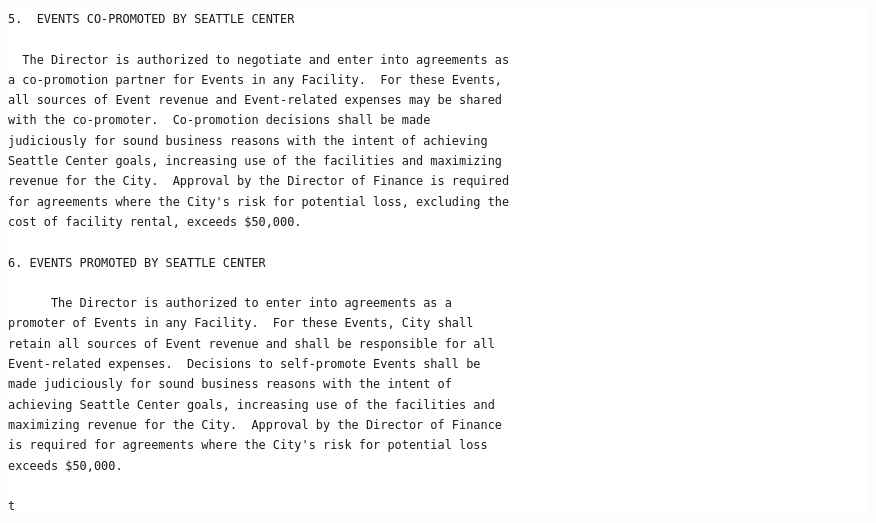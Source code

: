     5.  EVENTS CO-PROMOTED BY SEATTLE CENTER  
  
      The Director is authorized to negotiate and enter into agreements as  
    a co-promotion partner for Events in any Facility.  For these Events,  
    all sources of Event revenue and Event-related expenses may be shared  
    with the co-promoter.  Co-promotion decisions shall be made  
    judiciously for sound business reasons with the intent of achieving  
    Seattle Center goals, increasing use of the facilities and maximizing  
    revenue for the City.  Approval by the Director of Finance is required  
    for agreements where the City's risk for potential loss, excluding the  
    cost of facility rental, exceeds $50,000.  
  
    6. EVENTS PROMOTED BY SEATTLE CENTER  
  
          The Director is authorized to enter into agreements as a  
    promoter of Events in any Facility.  For these Events, City shall  
    retain all sources of Event revenue and shall be responsible for all  
    Event-related expenses.  Decisions to self-promote Events shall be  
    made judiciously for sound business reasons with the intent of  
    achieving Seattle Center goals, increasing use of the facilities and  
    maximizing revenue for the City.  Approval by the Director of Finance  
    is required for agreements where the City's risk for potential loss  
    exceeds $50,000.  
  
    t  

